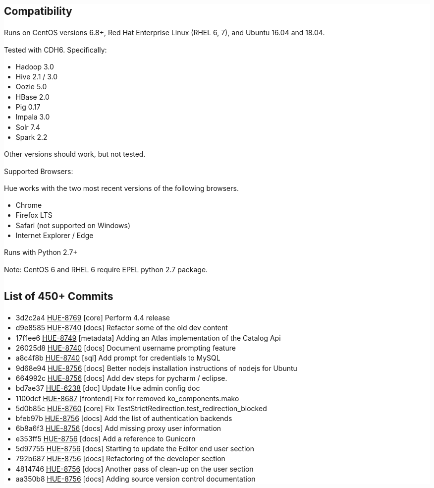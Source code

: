 
Compatibility
-------------

Runs on CentOS versions 6.8+, Red Hat Enterprise Linux (RHEL 6, 7), and Ubuntu 16.04 and 18.04.

Tested with CDH6. Specifically:

- Hadoop 3.0
- Hive 2.1 / 3.0
- Oozie 5.0
- HBase 2.0
- Pig 0.17
- Impala 3.0
- Solr 7.4
- Spark 2.2

Other versions should work, but not tested.


Supported Browsers:

Hue works with the two most recent versions of the following browsers.

* Chrome
* Firefox LTS
* Safari (not supported on Windows)
* Internet Explorer / Edge



Runs with Python 2.7+

Note: CentOS 6 and RHEL 6 require EPEL python 2.7 package.


List of 450+ Commits
---------------------
* 3d2c2a4 [HUE-8769](https://issues.cloudera.org/browse/HUE-8769) [core] Perform 4.4 release
* d9e8585 [HUE-8740](https://issues.cloudera.org/browse/HUE-8740) [docs] Refactor some of the old dev content
* 17f1ee6 [HUE-8749](https://issues.cloudera.org/browse/HUE-8749) [metadata] Adding an Atlas implementation of the Catalog Api
* 26025d8 [HUE-8740](https://issues.cloudera.org/browse/HUE-8740) [docs] Document username prompting feature
* a8c4f8b [HUE-8740](https://issues.cloudera.org/browse/HUE-8740) [sql] Add prompt for credentials to MySQL
* 9d68e94 [HUE-8756](https://issues.cloudera.org/browse/HUE-8756) [docs] Better nodejs installation instructions of nodejs for Ubuntu
* 664992c [HUE-8756](https://issues.cloudera.org/browse/HUE-8756) [docs] Add dev steps for pycharm / eclipse.
* bd7ae37 [HUE-6238](https://issues.cloudera.org/browse/HUE-6238) [doc] Update Hue admin config doc
* 1100dcf [HUE-8687](https://issues.cloudera.org/browse/HUE-8687) [frontend] Fix for removed ko_components.mako
* 5d0b85c [HUE-8760](https://issues.cloudera.org/browse/HUE-8760) [core] Fix TestStrictRedirection.test_redirection_blocked
* bfeb97b [HUE-8756](https://issues.cloudera.org/browse/HUE-8756) [docs] Add the list of authentication backends
* 6b8a6f3 [HUE-8756](https://issues.cloudera.org/browse/HUE-8756) [docs] Add missing proxy user information
* e353ff5 [HUE-8756](https://issues.cloudera.org/browse/HUE-8756) [docs] Add a reference to Gunicorn
* 5d97755 [HUE-8756](https://issues.cloudera.org/browse/HUE-8756) [docs] Starting to update the Editor end user section
* 792b687 [HUE-8756](https://issues.cloudera.org/browse/HUE-8756) [docs] Refactoring of the developer section
* 4814746 [HUE-8756](https://issues.cloudera.org/browse/HUE-8756) [docs] Another pass of clean-up on the user section
* aa350b8 [HUE-8756](https://issues.cloudera.org/browse/HUE-8756) [docs] Adding source version control documentation